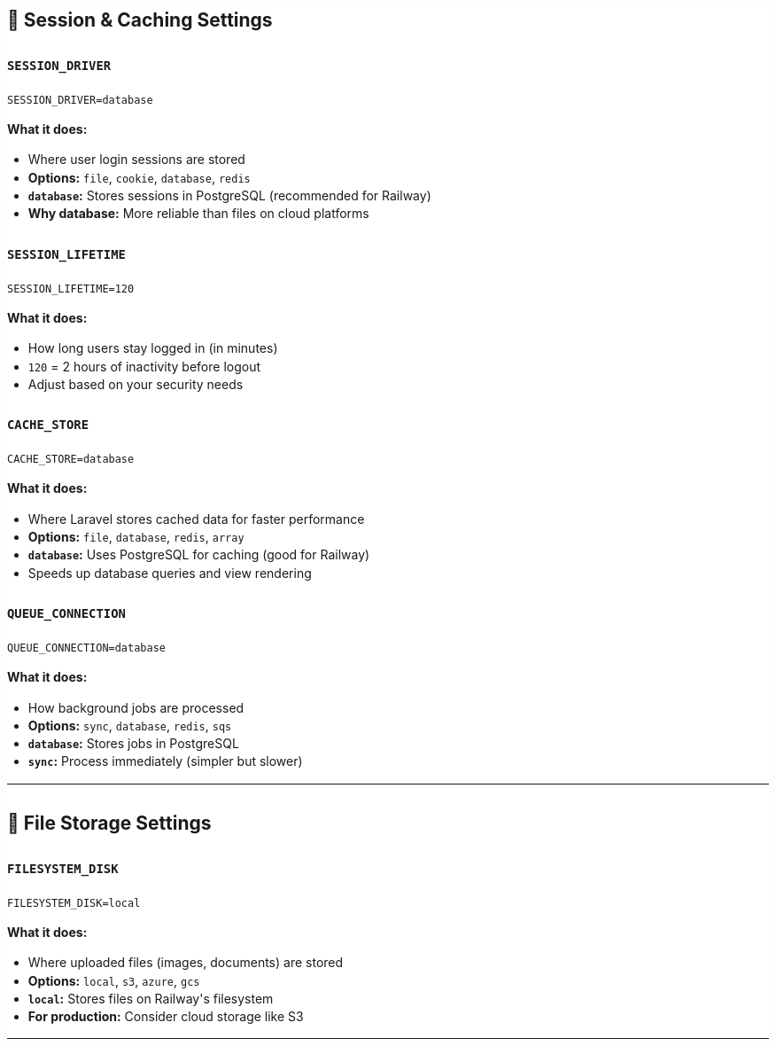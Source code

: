 
## 💾 **Session & Caching Settings**

### **`SESSION_DRIVER`**
```env
SESSION_DRIVER=database
```
**What it does:**
- Where user login sessions are stored
- **Options:** `file`, `cookie`, `database`, `redis`
- **`database`:** Stores sessions in PostgreSQL (recommended for Railway)
- **Why database:** More reliable than files on cloud platforms

### **`SESSION_LIFETIME`**
```env
SESSION_LIFETIME=120
```
**What it does:**
- How long users stay logged in (in minutes)
- `120` = 2 hours of inactivity before logout
- Adjust based on your security needs

### **`CACHE_STORE`**
```env
CACHE_STORE=database
```
**What it does:**
- Where Laravel stores cached data for faster performance
- **Options:** `file`, `database`, `redis`, `array`
- **`database`:** Uses PostgreSQL for caching (good for Railway)
- Speeds up database queries and view rendering

### **`QUEUE_CONNECTION`**
```env
QUEUE_CONNECTION=database
```
**What it does:**
- How background jobs are processed
- **Options:** `sync`, `database`, `redis`, `sqs`
- **`database`:** Stores jobs in PostgreSQL
- **`sync`:** Process immediately (simpler but slower)

---

## 📁 **File Storage Settings**

### **`FILESYSTEM_DISK`**
```env
FILESYSTEM_DISK=local
```
**What it does:**
- Where uploaded files (images, documents) are stored
- **Options:** `local`, `s3`, `azure`, `gcs`
- **`local`:** Stores files on Railway's filesystem
- **For production:** Consider cloud storage like S3

---